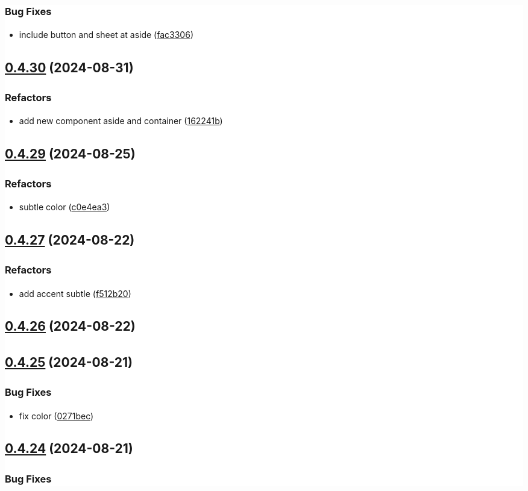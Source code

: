 
### Bug Fixes

* include button and sheet at aside ([fac3306](https://github.com/irsyadadl/intentui-cli/commit/fac3306c7f000c28af624c14e4613d89336dc417))

## [0.4.30](https://github.com/irsyadadl/intentui-cli/compare/v0.4.29...v0.4.30) (2024-08-31)


### Refactors

* add new component aside and container ([162241b](https://github.com/irsyadadl/intentui-cli/commit/162241b787cad50cd6b6f275225c6867fbe2eb20))

## [0.4.29](https://github.com/irsyadadl/intentui-cli/compare/v0.4.28...v0.4.29) (2024-08-25)


### Refactors

* subtle color ([c0e4ea3](https://github.com/irsyadadl/intentui-cli/commit/c0e4ea35f1cd680b89c0d388249fe50e184557ff))

## [0.4.27](https://github.com/irsyadadl/intentui-cli/compare/v0.4.26...v0.4.27) (2024-08-22)


### Refactors

* add accent subtle ([f512b20](https://github.com/irsyadadl/intentui-cli/commit/f512b209ccf59cddb41dbf8a95e62377ddb92ac5))

## [0.4.26](https://github.com/irsyadadl/intentui-cli/compare/v0.4.25...v0.4.26) (2024-08-22)

## [0.4.25](https://github.com/irsyadadl/intentui-cli/compare/v0.4.24...v0.4.25) (2024-08-21)


### Bug Fixes

* fix color ([0271bec](https://github.com/irsyadadl/intentui-cli/commit/0271bec4eacb522473d63f2dbaaf09fed4298cac))

## [0.4.24](https://github.com/irsyadadl/intentui-cli/compare/v0.4.23...v0.4.24) (2024-08-21)


### Bug Fixes
